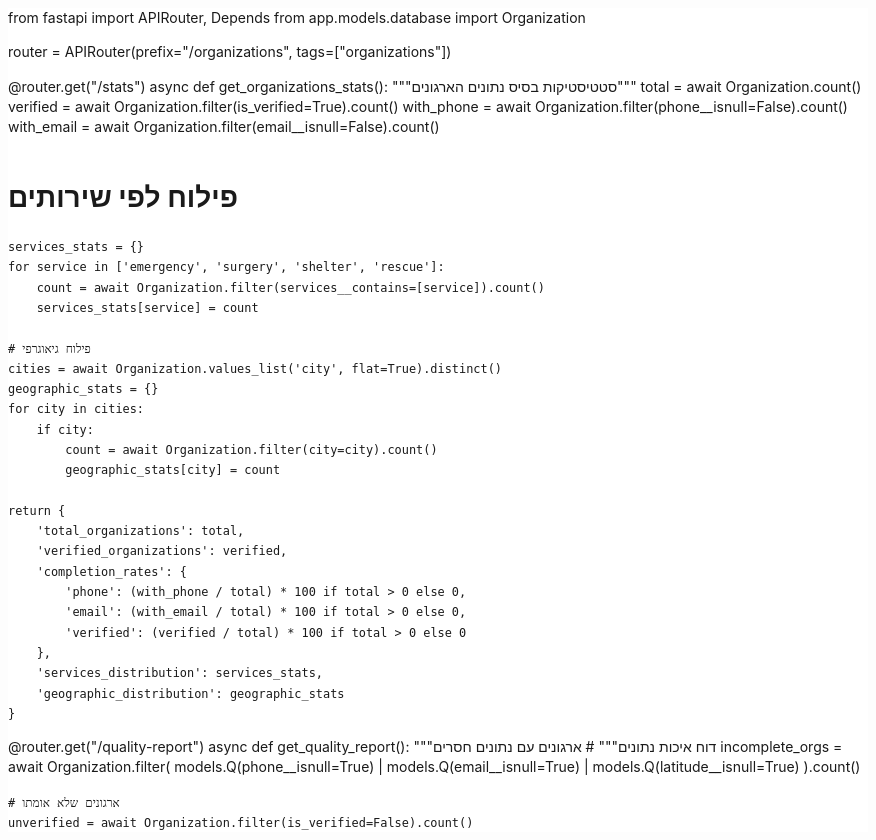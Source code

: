 from fastapi import APIRouter, Depends
from app.models.database import Organization

router = APIRouter(prefix="/organizations", tags=["organizations"])

@router.get("/stats")
async def get_organizations_stats():
    """סטטיסטיקות בסיס נתונים הארגונים"""
    total = await Organization.count()
    verified = await Organization.filter(is_verified=True).count()
    with_phone = await Organization.filter(phone__isnull=False).count()
    with_email = await Organization.filter(email__isnull=False).count()
# פילוח לפי שירותים
    services_stats = {}
    for service in ['emergency', 'surgery', 'shelter', 'rescue']:
        count = await Organization.filter(services__contains=[service]).count()
        services_stats[service] = count
    
    # פילוח גיאוגרפי
    cities = await Organization.values_list('city', flat=True).distinct()
    geographic_stats = {}
    for city in cities:
        if city:
            count = await Organization.filter(city=city).count()
            geographic_stats[city] = count
    
    return {
        'total_organizations': total,
        'verified_organizations': verified,
        'completion_rates': {
            'phone': (with_phone / total) * 100 if total > 0 else 0,
            'email': (with_email / total) * 100 if total > 0 else 0,
            'verified': (verified / total) * 100 if total > 0 else 0
        },
        'services_distribution': services_stats,
        'geographic_distribution': geographic_stats
    }

@router.get("/quality-report")
async def get_quality_report():
    """דוח איכות נתונים"""
    # ארגונים עם נתונים חסרים
    incomplete_orgs = await Organization.filter(
        models.Q(phone__isnull=True) | 
        models.Q(email__isnull=True) |
        models.Q(latitude__isnull=True)
    ).count()
    
    # ארגונים שלא אומתו
    unverified = await Organization.filter(is_verified=False).count()
    